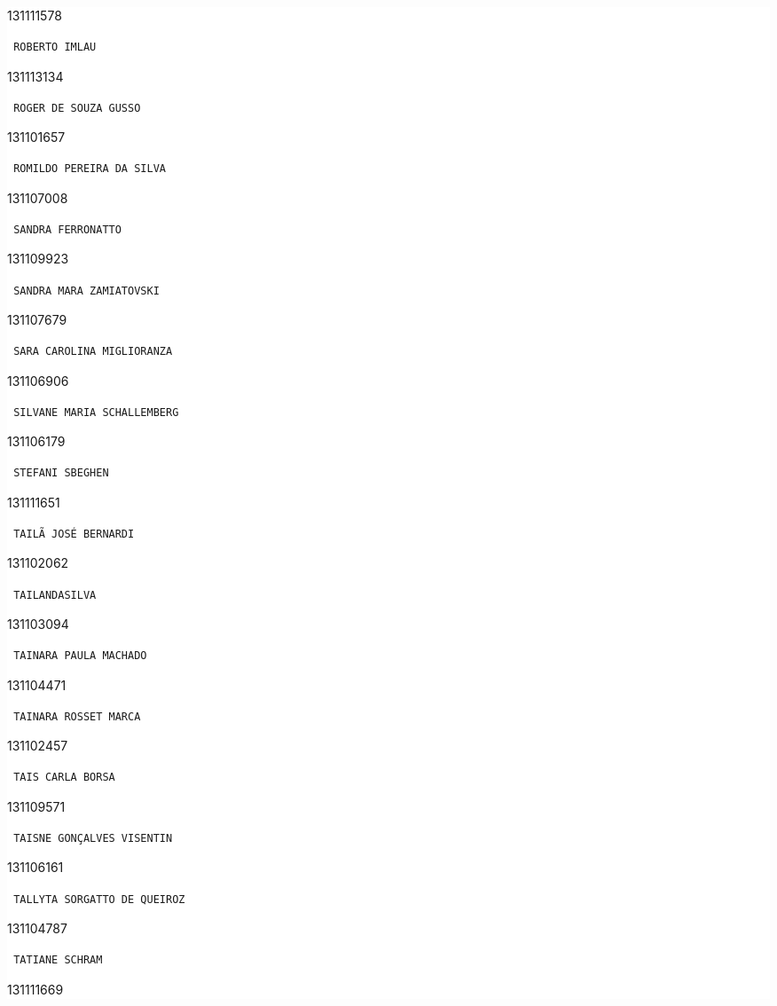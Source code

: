    131111578

     ROBERTO IMLAU

   131113134

     ROGER DE SOUZA GUSSO

   131101657

     ROMILDO PEREIRA DA SILVA

   131107008

     SANDRA FERRONATTO

   131109923

     SANDRA MARA ZAMIATOVSKI

   131107679

     SARA CAROLINA MIGLIORANZA

   131106906

     SILVANE MARIA SCHALLEMBERG

   131106179

     STEFANI SBEGHEN

   131111651

     TAILÃ JOSÉ BERNARDI

   131102062

     TAILANDASILVA

   131103094

     TAINARA PAULA MACHADO

   131104471

     TAINARA ROSSET MARCA

   131102457

     TAIS CARLA BORSA

   131109571

     TAISNE GONÇALVES VISENTIN

   131106161

     TALLYTA SORGATTO DE QUEIROZ

   131104787

     TATIANE SCHRAM

   131111669
